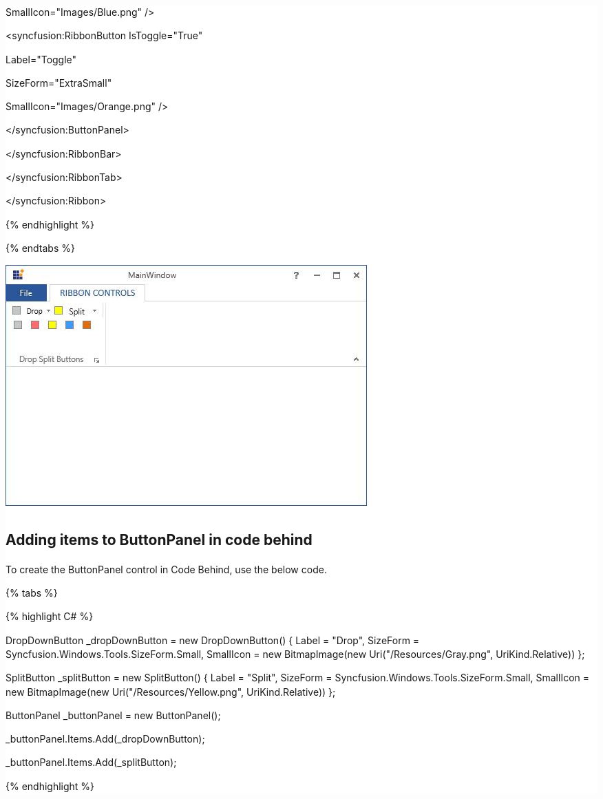 SmallIcon="Images/Blue.png" />

<syncfusion:RibbonButton IsToggle="True"

Label="Toggle"

SizeForm="ExtraSmall"

SmallIcon="Images/Orange.png" />

</syncfusion:ButtonPanel>

</syncfusion:RibbonBar>

</syncfusion:RibbonTab>

</syncfusion:Ribbon>



{% endhighlight %}

{% endtabs %}

![](ArrangingRibbonitemsusingButtonPanel_images/ArrangingRibbonitemsusingButtonPanel_img1.jpeg)


## Adding items to ButtonPanel in code behind



To create the ButtonPanel control in Code Behind, use the below code.

{% tabs %}

{% highlight C# %}

DropDownButton _dropDownButton = new DropDownButton() { Label = "Drop", SizeForm = Syncfusion.Windows.Tools.SizeForm.Small, SmallIcon = new BitmapImage(new Uri("/Resources/Gray.png", UriKind.Relative)) };

SplitButton _splitButton = new SplitButton() { Label = "Split", SizeForm = Syncfusion.Windows.Tools.SizeForm.Small, SmallIcon = new BitmapImage(new Uri("/Resources/Yellow.png", UriKind.Relative)) };

ButtonPanel _buttonPanel = new ButtonPanel();

_buttonPanel.Items.Add(_dropDownButton);

_buttonPanel.Items.Add(_splitButton);



{% endhighlight %}
